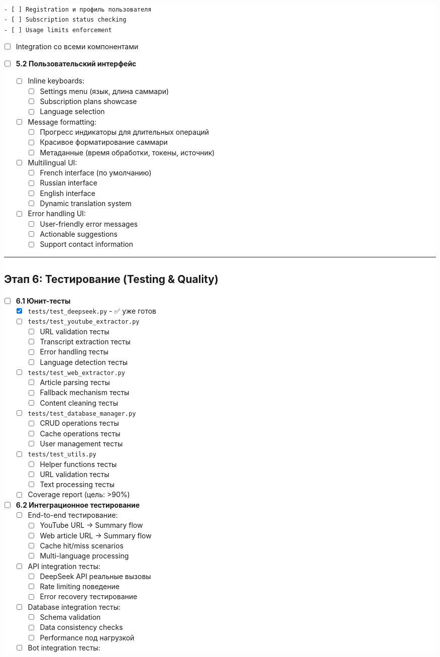    - [ ] Registration и профиль пользователя
    - [ ] Subscription status checking
    - [ ] Usage limits enforcement
  - [ ] Integration со всеми компонентами

- [ ] **5.2 Пользовательский интерфейс**
  - [ ] Inline keyboards:
    - [ ] Settings menu (язык, длина саммари)
    - [ ] Subscription plans showcase
    - [ ] Language selection
  - [ ] Message formatting:
    - [ ] Прогресс индикаторы для длительных операций
    - [ ] Красивое форматирование саммари
    - [ ] Метаданные (время обработки, токены, источник)
  - [ ] Multilingual UI:
    - [ ] French interface (по умолчанию)
    - [ ] Russian interface
    - [ ] English interface
    - [ ] Dynamic translation system
  - [ ] Error handling UI:
    - [ ] User-friendly error messages
    - [ ] Actionable suggestions
    - [ ] Support contact information

---

## **Этап 6: Тестирование (Testing & Quality)**

- [ ] **6.1 Юнит-тесты**
  - [x] `tests/test_deepseek.py` - ✅ уже готов
  - [ ] `tests/test_youtube_extractor.py`
    - [ ] URL validation тесты
    - [ ] Transcript extraction тесты
    - [ ] Error handling тесты
    - [ ] Language detection тесты
  - [ ] `tests/test_web_extractor.py`
    - [ ] Article parsing тесты
    - [ ] Fallback mechanism тесты
    - [ ] Content cleaning тесты
  - [ ] `tests/test_database_manager.py`
    - [ ] CRUD operations тесты
    - [ ] Cache operations тесты
    - [ ] User management тесты
  - [ ] `tests/test_utils.py`
    - [ ] Helper functions тесты
    - [ ] URL validation тесты
    - [ ] Text processing тесты
  - [ ] Coverage report (цель: >90%)

- [ ] **6.2 Интеграционное тестирование**
  - [ ] End-to-end тестирование:
    - [ ] YouTube URL → Summary flow
    - [ ] Web article URL → Summary flow
    - [ ] Cache hit/miss scenarios
    - [ ] Multi-language processing
  - [ ] API integration тесты:
    - [ ] DeepSeek API реальные вызовы
    - [ ] Rate limiting поведение
    - [ ] Error recovery тестирование
  - [ ] Database integration тесты:
    - [ ] Schema validation
    - [ ] Data consistency checks
    - [ ] Performance под нагрузкой
  - [ ] Bot integration тесты: